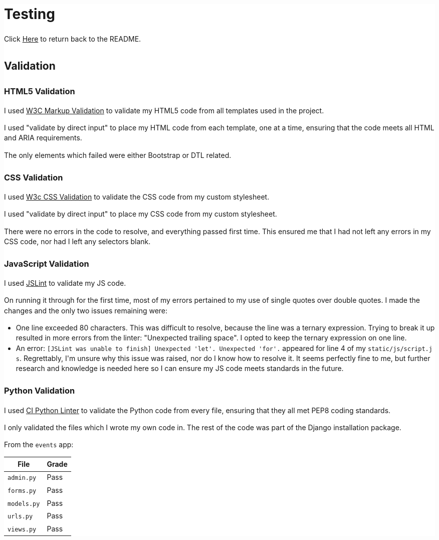 # Testing

Click [Here](README.md) to return back to the README.

## Validation

### HTML5 Validation

I used [W3C Markup Validation](https://validator.w3.org/) to validate my HTML5 code from all templates used in the project.

I used "validate by direct input" to place my HTML code from each template, one at a time, ensuring that the code meets all HTML and ARIA requirements.

The only elements which failed were either Bootstrap or DTL related.


### CSS Validation

I used [W3c CSS Validation](https://jigsaw.w3.org/css-validator/) to validate the CSS code from my custom stylesheet.

I used "validate by direct input" to place my CSS code from my custom stylesheet.

There were no errors in the code to resolve, and everything passed first time. This ensured me that I had not left any errors in my CSS code, nor had I left any selectors blank.

### JavaScript Validation

I used [JSLint](https://www.jslint.com/) to validate my JS code.

On running it through for the first time, most of my errors pertained to my use of single quotes over double quotes. I made the changes and the only two issues remaining were:

  - One line exceeded 80 characters. This was difficult to resolve, because the line was a ternary expression. Trying to break it up resulted in more errors from the linter: "Unexpected trailing space". I opted to keep the ternary expression on one line.
  - An error: `[JSLint was unable to finish] Unexpected 'let'. Unexpected 'for'.` appeared for line 4 of my `static/js/script.js`. Regrettably, I'm unsure why this issue was raised, nor do I know how to resolve it. It seems perfectly fine to me, but further research and knowledge is needed here so I can ensure my JS code meets standards in the future.

### Python Validation

I used [CI Python Linter](https://pep8ci.herokuapp.com/) to validate the Python code from every file, ensuring that they all met PEP8 coding standards.

I only validated the files which I wrote my own code in. The rest of the code was part of the Django installation package.

From the `events` app:

| File | Grade |
| ---- | ----- |
| `admin.py` | Pass |
| `forms.py` | Pass |
| `models.py` | Pass |
| `urls.py` | Pass |
| `views.py` | Pass |

